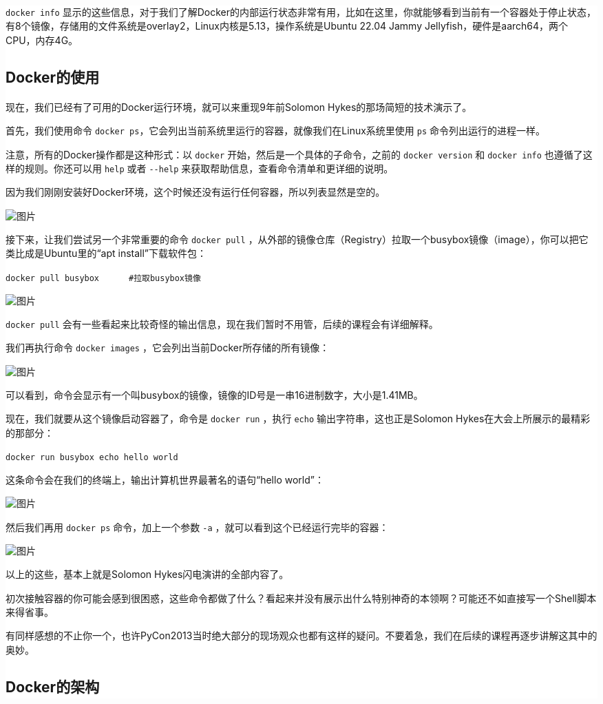 `docker info` 显示的这些信息，对于我们了解Docker的内部运行状态非常有用，比如在这里，你就能够看到当前有一个容器处于停止状态，有8个镜像，存储用的文件系统是overlay2，Linux内核是5.13，操作系统是Ubuntu 22.04 Jammy Jellyfish，硬件是aarch64，两个CPU，内存4G。

## Docker的使用

现在，我们已经有了可用的Docker运行环境，就可以来重现9年前Solomon Hykes的那场简短的技术演示了。

首先，我们使用命令 `docker ps`，它会列出当前系统里运行的容器，就像我们在Linux系统里使用 `ps` 命令列出运行的进程一样。

注意，所有的Docker操作都是这种形式：以 `docker` 开始，然后是一个具体的子命令，之前的 `docker version` 和 `docker info` 也遵循了这样的规则。你还可以用 `help` 或者 `--help` 来获取帮助信息，查看命令清单和更详细的说明。

因为我们刚刚安装好Docker环境，这个时候还没有运行任何容器，所以列表显然是空的。

![图片](images/528619/007f6c4fee5cda75b8210d72ff217197.png)

接下来，让我们尝试另一个非常重要的命令 `docker pull` ，从外部的镜像仓库（Registry）拉取一个busybox镜像（image），你可以把它类比成是Ubuntu里的“apt install”下载软件包：

```plain
docker pull busybox      #拉取busybox镜像

```

![图片](images/528619/b9f2fde7f366fd5f1b65b4d953c6a6b9.png)

`docker pull` 会有一些看起来比较奇怪的输出信息，现在我们暂时不用管，后续的课程会有详细解释。

我们再执行命令 `docker images` ，它会列出当前Docker所存储的所有镜像：

![图片](images/528619/068da8888c510364bbae0ecd0237707c.png)

可以看到，命令会显示有一个叫busybox的镜像，镜像的ID号是一串16进制数字，大小是1.41MB。

现在，我们就要从这个镜像启动容器了，命令是 `docker run` ，执行 `echo` 输出字符串，这也正是Solomon Hykes在大会上所展示的最精彩的那部分：

```plain
docker run busybox echo hello world

```

这条命令会在我们的终端上，输出计算机世界最著名的语句“hello world”：

![图片](images/528619/69d706450c4fb732a4f0f66462a74f40.png)

然后我们再用 `docker ps` 命令，加上一个参数 `-a` ，就可以看到这个已经运行完毕的容器：

![图片](images/528619/97d5e4e1280cfc8f178c3521a9cc68c5.png)

以上的这些，基本上就是Solomon Hykes闪电演讲的全部内容了。

初次接触容器的你可能会感到很困惑，这些命令都做了什么？看起来并没有展示出什么特别神奇的本领啊？可能还不如直接写一个Shell脚本来得省事。

有同样感想的不止你一个，也许PyCon2013当时绝大部分的现场观众也都有这样的疑问。不要着急，我们在后续的课程再逐步讲解这其中的奥妙。

## Docker的架构
